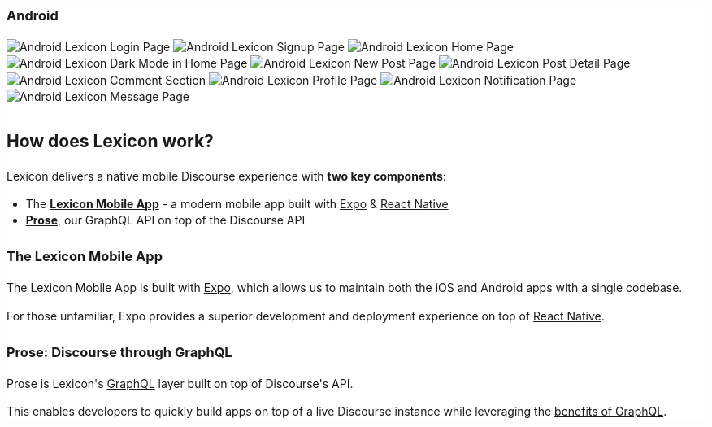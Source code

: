 </Carousel>

### Android

<Carousel>
    <Carousel.Item>
        <img alt="Android Lexicon Login Page" width="160" height="320" src={useBaseUrl('/img/screenshot/Android_Login.png')}/>
        <img alt="Android Lexicon Signup Page" width="160" height="320" src={useBaseUrl('/img/screenshot/Android_SignUp.png')}/>
        <img alt="Android Lexicon Home Page" width="160" height="320" src={useBaseUrl('/img/screenshot/Android_Home.png')}/>
    </Carousel.Item>
    <Carousel.Item>
        <img alt="Android Lexicon Dark Mode in Home Page" width="160" height="320" src={useBaseUrl('/img/screenshot/Android_DarkMode.png')}/>
        <img alt="Android Lexicon New Post Page" width="160" height="320" src={useBaseUrl('/img/screenshot/Android_NewPost.png')}/>
        <img alt="Android Lexicon Post Detail Page" width="160" height="320" src={useBaseUrl('/img/screenshot/Android_PostDetail.png')}/>
    </Carousel.Item>
    <Carousel.Item>
        <img alt="Android Lexicon Comment Section" width="160" height="320" src={useBaseUrl('/img/screenshot/Android_Comment.png')}/>
        <img alt="Android Lexicon Profile Page" width="160" height="320" src={useBaseUrl('/img/screenshot/Android_Profile.png')}/>
        <img alt="Android Lexicon Notification Page" width="160" height="320" src={useBaseUrl('/img/screenshot/Android_Notifications.png')}/>
    </Carousel.Item>
    <Carousel.Item>
        <img alt="Android Lexicon Message Page" width="160" height="320" src={useBaseUrl('/img/screenshot/Android_Message.png')}/>
    </Carousel.Item>
</Carousel>

## How does Lexicon work?

Lexicon delivers a native mobile Discourse experience with **two key components**:

- The [**Lexicon Mobile App**](#the-lexicon-mobile-app) - a modern mobile app built with [Expo](https://expo.io) & [React Native](https://reactnative.dev/)
- [**Prose**](#prose-discourse-through-graphql), our GraphQL API on top of the Discourse API

### The Lexicon Mobile App

The Lexicon Mobile App is built with [Expo](https://expo.io), which allows us to maintain both the iOS and Android apps with a single codebase.

For those unfamiliar, Expo provides a superior development and deployment experience on top of [React Native](https://reactnative.dev/).

### Prose: Discourse through GraphQL

Prose is Lexicon's [GraphQL](https://graphql.org/) layer built on top of Discourse's API.

This enables developers to quickly build apps on top of a live Discourse instance while leveraging the [benefits of GraphQL](https://www.apollographql.com/docs/intro/benefits/).
